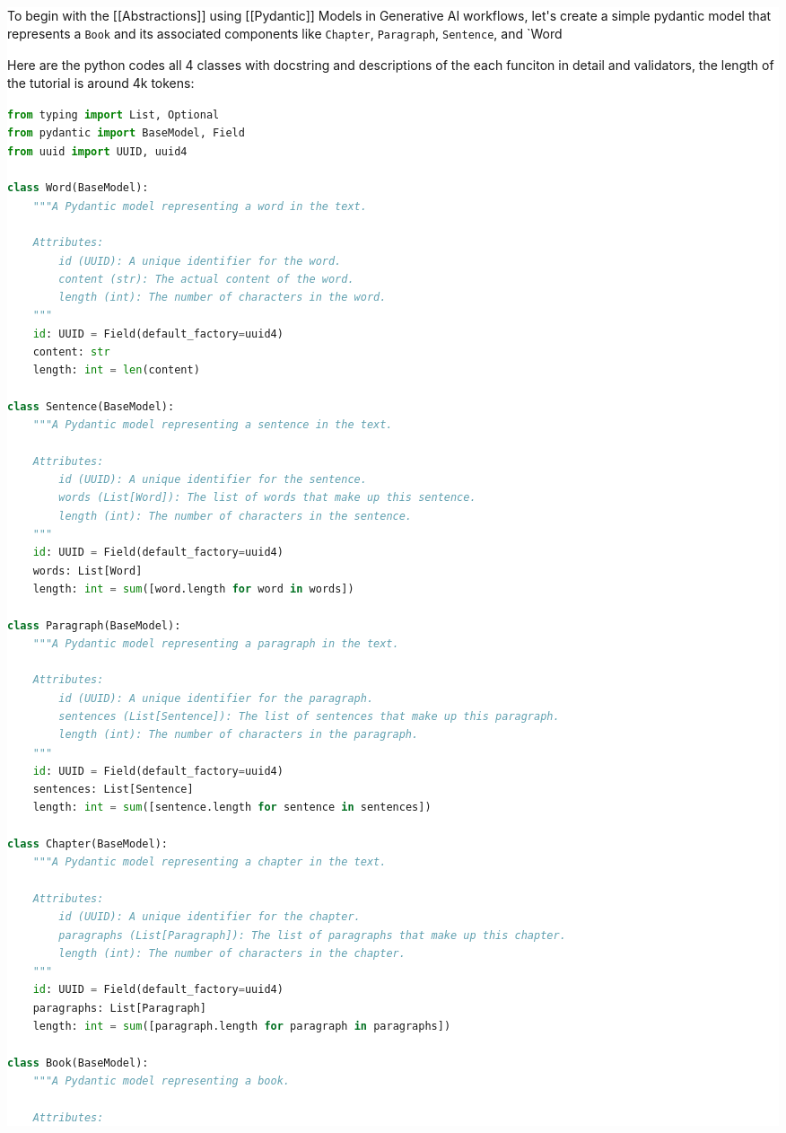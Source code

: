 To begin with the [[Abstractions]] using [[Pydantic]] Models in Generative AI workflows, let's create a simple pydantic model that represents a `Book` and its associated components like `Chapter`, `Paragraph`, `Sentence`, and `Word

Here are the python codes all 4 classes with docstring and descriptions of the each funciton in detail and validators, the length of the tutorial is around 4k tokens:


```python
from typing import List, Optional
from pydantic import BaseModel, Field
from uuid import UUID, uuid4

class Word(BaseModel):
    """A Pydantic model representing a word in the text.

    Attributes:
        id (UUID): A unique identifier for the word.
        content (str): The actual content of the word.
        length (int): The number of characters in the word.
    """
    id: UUID = Field(default_factory=uuid4)
    content: str
    length: int = len(content)

class Sentence(BaseModel):
    """A Pydantic model representing a sentence in the text.

    Attributes:
        id (UUID): A unique identifier for the sentence.
        words (List[Word]): The list of words that make up this sentence.
        length (int): The number of characters in the sentence.
    """
    id: UUID = Field(default_factory=uuid4)
    words: List[Word]
    length: int = sum([word.length for word in words])

class Paragraph(BaseModel):
    """A Pydantic model representing a paragraph in the text.

    Attributes:
        id (UUID): A unique identifier for the paragraph.
        sentences (List[Sentence]): The list of sentences that make up this paragraph.
        length (int): The number of characters in the paragraph.
    """
    id: UUID = Field(default_factory=uuid4)
    sentences: List[Sentence]
    length: int = sum([sentence.length for sentence in sentences])

class Chapter(BaseModel):
    """A Pydantic model representing a chapter in the text.

    Attributes:
        id (UUID): A unique identifier for the chapter.
        paragraphs (List[Paragraph]): The list of paragraphs that make up this chapter.
        length (int): The number of characters in the chapter.
    """
    id: UUID = Field(default_factory=uuid4)
    paragraphs: List[Paragraph]
    length: int = sum([paragraph.length for paragraph in paragraphs])

class Book(BaseModel):
    """A Pydantic model representing a book.

    Attributes:
```